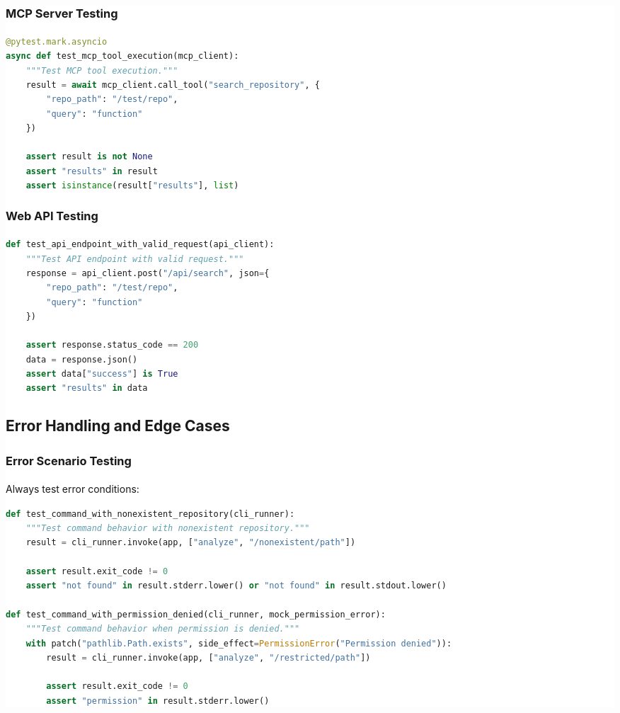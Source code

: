 ### MCP Server Testing

```python
@pytest.mark.asyncio
async def test_mcp_tool_execution(mcp_client):
    """Test MCP tool execution."""
    result = await mcp_client.call_tool("search_repository", {
        "repo_path": "/test/repo",
        "query": "function"
    })

    assert result is not None
    assert "results" in result
    assert isinstance(result["results"], list)
```

### Web API Testing

```python
def test_api_endpoint_with_valid_request(api_client):
    """Test API endpoint with valid request."""
    response = api_client.post("/api/search", json={
        "repo_path": "/test/repo",
        "query": "function"
    })

    assert response.status_code == 200
    data = response.json()
    assert data["success"] is True
    assert "results" in data
```

## Error Handling and Edge Cases

### Error Scenario Testing

Always test error conditions:

```python
def test_command_with_nonexistent_repository(cli_runner):
    """Test command behavior with nonexistent repository."""
    result = cli_runner.invoke(app, ["analyze", "/nonexistent/path"])

    assert result.exit_code != 0
    assert "not found" in result.stderr.lower() or "not found" in result.stdout.lower()

def test_command_with_permission_denied(cli_runner, mock_permission_error):
    """Test command behavior when permission is denied."""
    with patch("pathlib.Path.exists", side_effect=PermissionError("Permission denied")):
        result = cli_runner.invoke(app, ["analyze", "/restricted/path"])

        assert result.exit_code != 0
        assert "permission" in result.stderr.lower()
```
